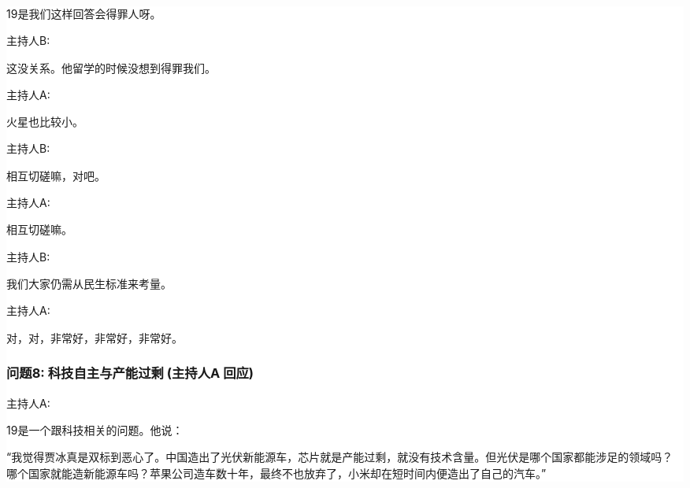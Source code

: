 

19是我们这样回答会得罪人呀。

<div class="speaker">

主持人B:



这没关系。他留学的时候没想到得罪我们。

<div class="speaker">

主持人A:



火星也比较小。

<div class="speaker">

主持人B:



相互切磋嘛，对吧。

<div class="speaker">

主持人A:



相互切磋嘛。

<div class="speaker">

主持人B:



我们大家仍需从民生标准来考量。

<div class="speaker">

主持人A:



对，对，非常好，非常好，非常好。

### 问题8: 科技自主与产能过剩 (主持人A 回应)

<div class="speaker">

主持人A:



19是一个跟科技相关的问题。他说：

<div class="comment-quote">

“我觉得贾冰真是双标到恶心了。中国造出了光伏新能源车，芯片就是产能过剩，就没有技术含量。但光伏是哪个国家都能涉足的领域吗？哪个国家就能造新能源车吗？苹果公司造车数十年，最终不也放弃了，小米却在短时间内便造出了自己的汽车。”



<div class="speaker">
